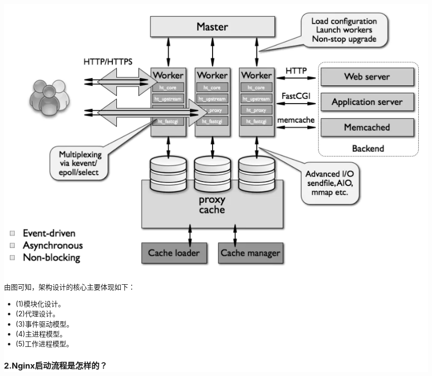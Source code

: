 ![Nginx架构图](深入理解Nginx/nginx.png)

由图可知，架构设计的核心主要体现如下：

- (1)模块化设计。
- (2)代理设计。
- (3)事件驱动模型。
- (4)主进程模型。
- (5)工作进程模型。

### 2.Nginx启动流程是怎样的？